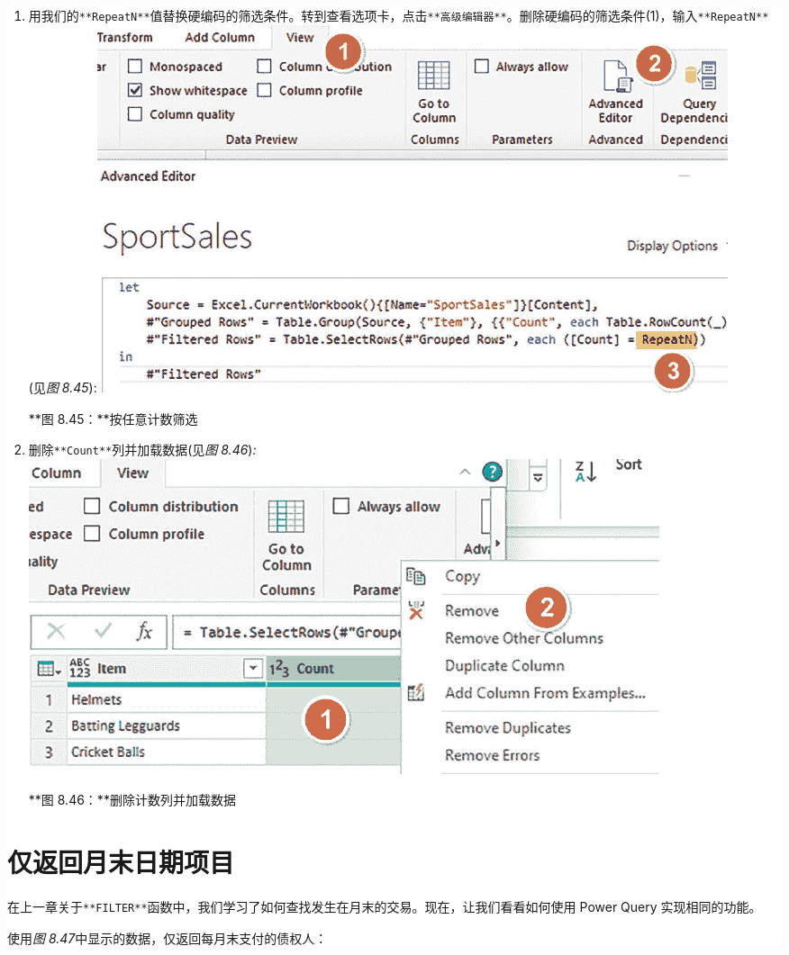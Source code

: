 1.  用我们的`**RepeatN**`值替换硬编码的筛选条件。转到查看选项卡，点击`**高级编辑器**`。删除硬编码的筛选条件(1)，输入`**RepeatN**` (见*图 8.45*):![](img/Figure-8.45.jpg)

    **图 8.45：**按任意计数筛选

1.  删除`**Count**`列并加载数据(见*图 8.46*)*:*![](img/Figure-8.46.jpg)

    **图 8.46：**删除计数列并加载数据

# 仅返回月末日期项目

在上一章关于`**FILTER**`函数中，我们学习了如何查找发生在月末的交易。现在，让我们看看如何使用 Power Query 实现相同的功能。

使用*图 8.47*中显示的数据，仅返回每月末支付的债权人：

